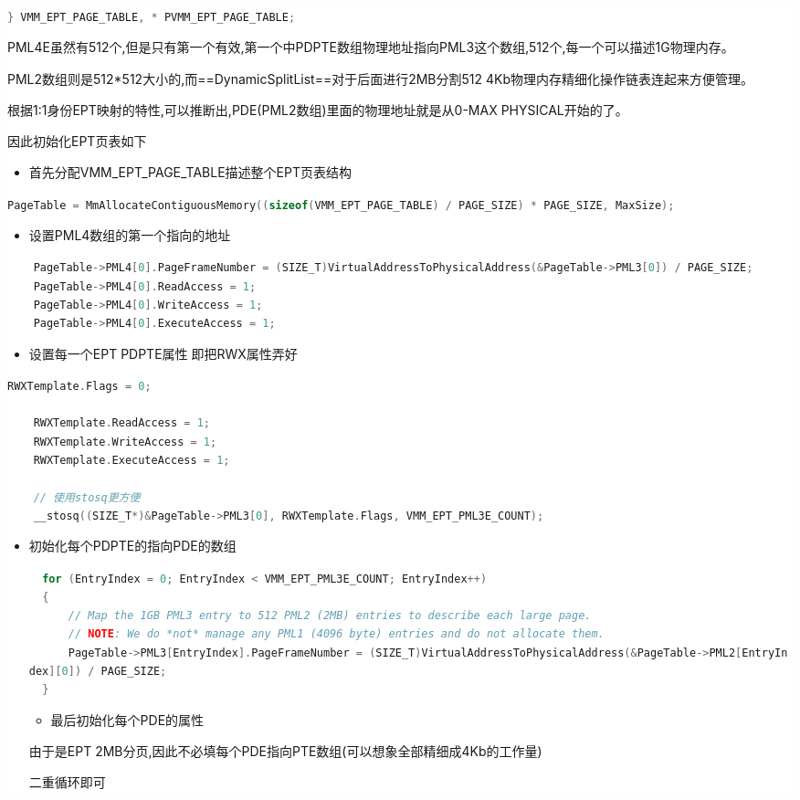 ```C
} VMM_EPT_PAGE_TABLE, * PVMM_EPT_PAGE_TABLE;
```

PML4E虽然有512个,但是只有第一个有效,第一个中PDPTE数组物理地址指向PML3这个数组,512个,每一个可以描述1G物理内存。

PML2数组则是512*512大小的,而==DynamicSplitList==对于后面进行2MB分割512 4Kb物理内存精细化操作链表连起来方便管理。

根据1:1身份EPT映射的特性,可以推断出,PDE(PML2数组)里面的物理地址就是从0-MAX PHYSICAL开始的了。

因此初始化EPT页表如下

- 首先分配VMM_EPT_PAGE_TABLE描述整个EPT页表结构

```c++
PageTable = MmAllocateContiguousMemory((sizeof(VMM_EPT_PAGE_TABLE) / PAGE_SIZE) * PAGE_SIZE, MaxSize);
```

- 设置PML4数组的第一个指向的地址

```C
	PageTable->PML4[0].PageFrameNumber = (SIZE_T)VirtualAddressToPhysicalAddress(&PageTable->PML3[0]) / PAGE_SIZE;
	PageTable->PML4[0].ReadAccess = 1;
	PageTable->PML4[0].WriteAccess = 1;
	PageTable->PML4[0].ExecuteAccess = 1;
```

- 设置每一个EPT PDPTE属性 即把RWX属性弄好

```c++
RWXTemplate.Flags = 0;

	RWXTemplate.ReadAccess = 1;
	RWXTemplate.WriteAccess = 1;
	RWXTemplate.ExecuteAccess = 1;

	// 使用stosq更方便 
	__stosq((SIZE_T*)&PageTable->PML3[0], RWXTemplate.Flags, VMM_EPT_PML3E_COUNT);
```

- 初始化每个PDPTE的指向PDE的数组

  ```c++
  	for (EntryIndex = 0; EntryIndex < VMM_EPT_PML3E_COUNT; EntryIndex++)
  	{
  		// Map the 1GB PML3 entry to 512 PML2 (2MB) entries to describe each large page.
  		// NOTE: We do *not* manage any PML1 (4096 byte) entries and do not allocate them.
  		PageTable->PML3[EntryIndex].PageFrameNumber = (SIZE_T)VirtualAddressToPhysicalAddress(&PageTable->PML2[EntryIndex][0]) / PAGE_SIZE;
  	}
  ```

  - 最后初始化每个PDE的属性

  由于是EPT 2MB分页,因此不必填每个PDE指向PTE数组(可以想象全部精细成4Kb的工作量)

  二重循环即可
